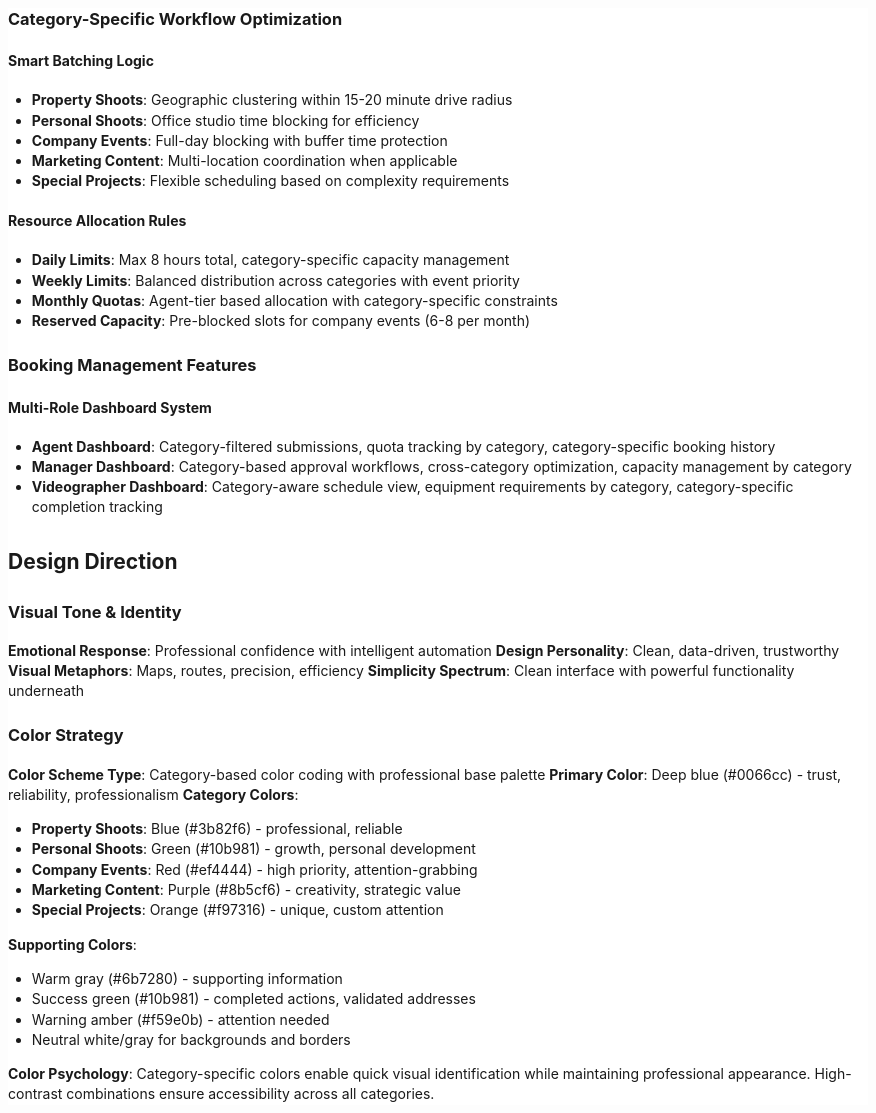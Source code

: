 ### Category-Specific Workflow Optimization

#### Smart Batching Logic
- **Property Shoots**: Geographic clustering within 15-20 minute drive radius
- **Personal Shoots**: Office studio time blocking for efficiency
- **Company Events**: Full-day blocking with buffer time protection
- **Marketing Content**: Multi-location coordination when applicable
- **Special Projects**: Flexible scheduling based on complexity requirements

#### Resource Allocation Rules
- **Daily Limits**: Max 8 hours total, category-specific capacity management
- **Weekly Limits**: Balanced distribution across categories with event priority
- **Monthly Quotas**: Agent-tier based allocation with category-specific constraints
- **Reserved Capacity**: Pre-blocked slots for company events (6-8 per month)

### Booking Management Features

#### Multi-Role Dashboard System
- **Agent Dashboard**: Category-filtered submissions, quota tracking by category, category-specific booking history
- **Manager Dashboard**: Category-based approval workflows, cross-category optimization, capacity management by category
- **Videographer Dashboard**: Category-aware schedule view, equipment requirements by category, category-specific completion tracking

## Design Direction

### Visual Tone & Identity
**Emotional Response**: Professional confidence with intelligent automation
**Design Personality**: Clean, data-driven, trustworthy
**Visual Metaphors**: Maps, routes, precision, efficiency
**Simplicity Spectrum**: Clean interface with powerful functionality underneath

### Color Strategy
**Color Scheme Type**: Category-based color coding with professional base palette
**Primary Color**: Deep blue (#0066cc) - trust, reliability, professionalism
**Category Colors**:
- **Property Shoots**: Blue (#3b82f6) - professional, reliable
- **Personal Shoots**: Green (#10b981) - growth, personal development  
- **Company Events**: Red (#ef4444) - high priority, attention-grabbing
- **Marketing Content**: Purple (#8b5cf6) - creativity, strategic value
- **Special Projects**: Orange (#f97316) - unique, custom attention

**Supporting Colors**: 
- Warm gray (#6b7280) - supporting information
- Success green (#10b981) - completed actions, validated addresses  
- Warning amber (#f59e0b) - attention needed
- Neutral white/gray for backgrounds and borders

**Color Psychology**: Category-specific colors enable quick visual identification while maintaining professional appearance. High-contrast combinations ensure accessibility across all categories.
